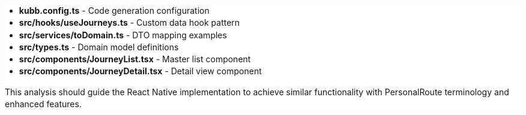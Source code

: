 - **kubb.config.ts** - Code generation configuration
- **src/hooks/useJourneys.ts** - Custom data hook pattern
- **src/services/toDomain.ts** - DTO mapping examples
- **src/types.ts** - Domain model definitions
- **src/components/JourneyList.tsx** - Master list component
- **src/components/JourneyDetail.tsx** - Detail view component

This analysis should guide the React Native implementation to achieve similar functionality with PersonalRoute terminology and enhanced features.
